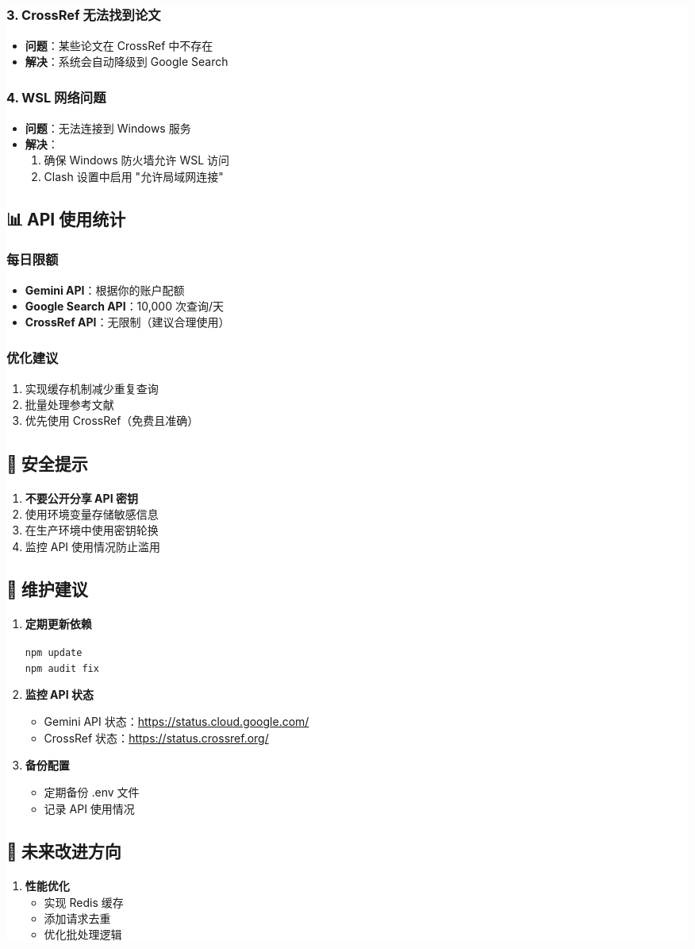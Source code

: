 ### 3. CrossRef 无法找到论文
- **问题**：某些论文在 CrossRef 中不存在
- **解决**：系统会自动降级到 Google Search

### 4. WSL 网络问题
- **问题**：无法连接到 Windows 服务
- **解决**：
  1. 确保 Windows 防火墙允许 WSL 访问
  2. Clash 设置中启用 "允许局域网连接"

## 📊 API 使用统计

### 每日限额
- **Gemini API**：根据你的账户配额
- **Google Search API**：10,000 次查询/天
- **CrossRef API**：无限制（建议合理使用）

### 优化建议
1. 实现缓存机制减少重复查询
2. 批量处理参考文献
3. 优先使用 CrossRef（免费且准确）

## 🔐 安全提示

1. **不要公开分享 API 密钥**
2. 使用环境变量存储敏感信息
3. 在生产环境中使用密钥轮换
4. 监控 API 使用情况防止滥用

## 📝 维护建议

1. **定期更新依赖**
   ```bash
   npm update
   npm audit fix
   ```

2. **监控 API 状态**
   - Gemini API 状态：https://status.cloud.google.com/
   - CrossRef 状态：https://status.crossref.org/

3. **备份配置**
   - 定期备份 .env 文件
   - 记录 API 使用情况

## 🎯 未来改进方向

1. **性能优化**
   - 实现 Redis 缓存
   - 添加请求去重
   - 优化批处理逻辑
